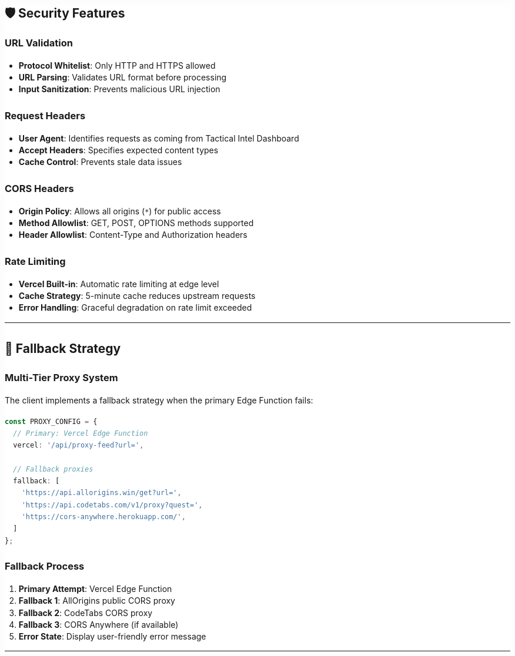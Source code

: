 
## 🛡️ **Security Features**

### **URL Validation**
- **Protocol Whitelist**: Only HTTP and HTTPS allowed
- **URL Parsing**: Validates URL format before processing
- **Input Sanitization**: Prevents malicious URL injection

### **Request Headers**
- **User Agent**: Identifies requests as coming from Tactical Intel Dashboard
- **Accept Headers**: Specifies expected content types
- **Cache Control**: Prevents stale data issues

### **CORS Headers**
- **Origin Policy**: Allows all origins (`*`) for public access
- **Method Allowlist**: GET, POST, OPTIONS methods supported
- **Header Allowlist**: Content-Type and Authorization headers

### **Rate Limiting**
- **Vercel Built-in**: Automatic rate limiting at edge level
- **Cache Strategy**: 5-minute cache reduces upstream requests
- **Error Handling**: Graceful degradation on rate limit exceeded

---

## 🔄 **Fallback Strategy**

### **Multi-Tier Proxy System**
The client implements a fallback strategy when the primary Edge Function fails:

```typescript
const PROXY_CONFIG = {
  // Primary: Vercel Edge Function
  vercel: '/api/proxy-feed?url=',
  
  // Fallback proxies
  fallback: [
    'https://api.allorigins.win/get?url=',
    'https://api.codetabs.com/v1/proxy?quest=',
    'https://cors-anywhere.herokuapp.com/',
  ]
};
```

### **Fallback Process**
1. **Primary Attempt**: Vercel Edge Function
2. **Fallback 1**: AllOrigins public CORS proxy
3. **Fallback 2**: CodeTabs CORS proxy
4. **Fallback 3**: CORS Anywhere (if available)
5. **Error State**: Display user-friendly error message

---
